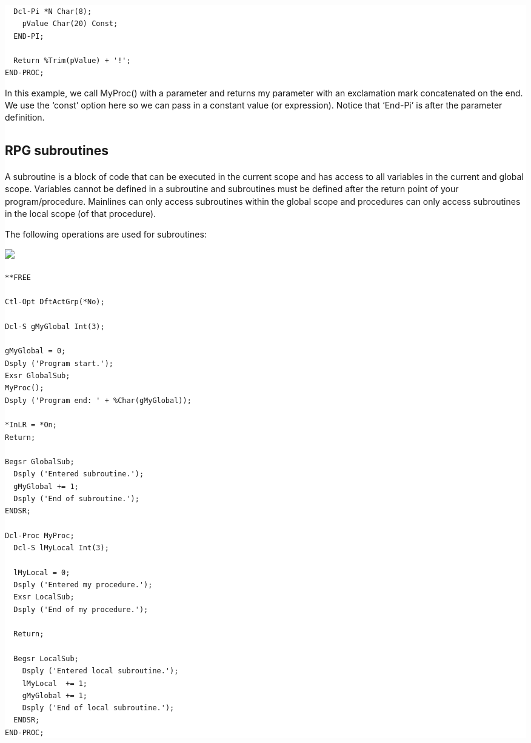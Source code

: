 ```
  Dcl-Pi *N Char(8);
    pValue Char(20) Const;
  END-PI;

  Return %Trim(pValue) + '!';
END-PROC;
```

In this example, we call MyProc() with a parameter and returns my parameter with an exclamation mark concatenated on the end. We use the ‘const’ option here so we can pass in a constant value (or expression). Notice that ‘End-Pi’ is after the parameter definition.

## RPG subroutines

A subroutine is a block of code that can be executed in the current scope and has access to all variables in the current and global scope. Variables cannot be defined in a subroutine and subroutines must be defined after the return point of your program/procedure. Mainlines can only access subroutines within the global scope and procedures can only access subroutines in the local scope (of that procedure).

The following operations are used for subroutines:

![](https://raw.githubusercontent.com/WorksOfBarry/rpg-intro/master/assets/table5.PNG)

```
**FREE

Ctl-Opt DftActGrp(*No);

Dcl-S gMyGlobal Int(3);

gMyGlobal = 0;
Dsply ('Program start.');
Exsr GlobalSub;
MyProc();
Dsply ('Program end: ' + %Char(gMyGlobal));

*InLR = *On;
Return;

Begsr GlobalSub;
  Dsply ('Entered subroutine.');
  gMyGlobal += 1;
  Dsply ('End of subroutine.');
ENDSR;

Dcl-Proc MyProc;
  Dcl-S lMyLocal Int(3);

  lMyLocal = 0;
  Dsply ('Entered my procedure.');
  Exsr LocalSub;
  Dsply ('End of my procedure.');

  Return;

  Begsr LocalSub;
    Dsply ('Entered local subroutine.');
    lMyLocal  += 1;
    gMyGlobal += 1;
    Dsply ('End of local subroutine.');
  ENDSR;
END-PROC;                      
```
